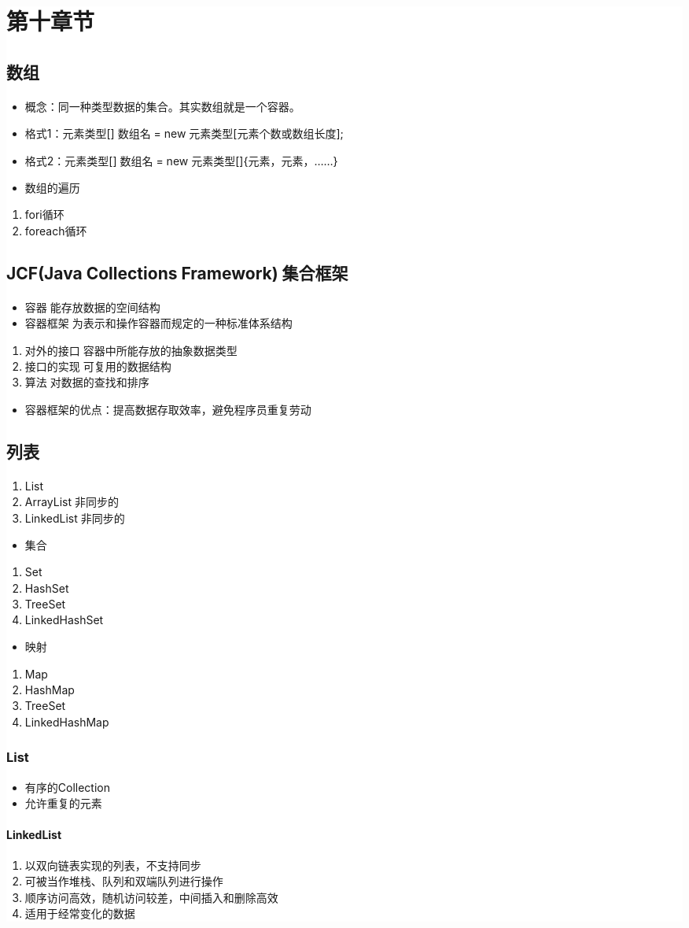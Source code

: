 # 第十章节
## 数组
- 概念：同一种类型数据的集合。其实数组就是一个容器。
- 格式1：元素类型[] 数组名 = new 元素类型[元素个数或数组长度];
- 格式2：元素类型[] 数组名 = new 元素类型[]{元素，元素，……}


- 数组的遍历
1. fori循环
2. foreach循环

## JCF(Java Collections Framework) 集合框架
- 容器 能存放数据的空间结构
- 容器框架 为表示和操作容器而规定的一种标准体系结构
1. 对外的接口 容器中所能存放的抽象数据类型
2. 接口的实现 可复用的数据结构
3. 算法 对数据的查找和排序

- 容器框架的优点：提高数据存取效率，避免程序员重复劳动

## 列表
1. List
2. ArrayList 非同步的
3. LinkedList 非同步的



- 集合
1. Set
2. HashSet
3. TreeSet
4. LinkedHashSet

- 映射
1. Map
2. HashMap
3. TreeSet
4. LinkedHashMap



### List
- 有序的Collection
- 允许重复的元素

#### LinkedList
1. 以双向链表实现的列表，不支持同步
2. 可被当作堆栈、队列和双端队列进行操作
3. 顺序访问高效，随机访问较差，中间插入和删除高效
4. 适用于经常变化的数据
